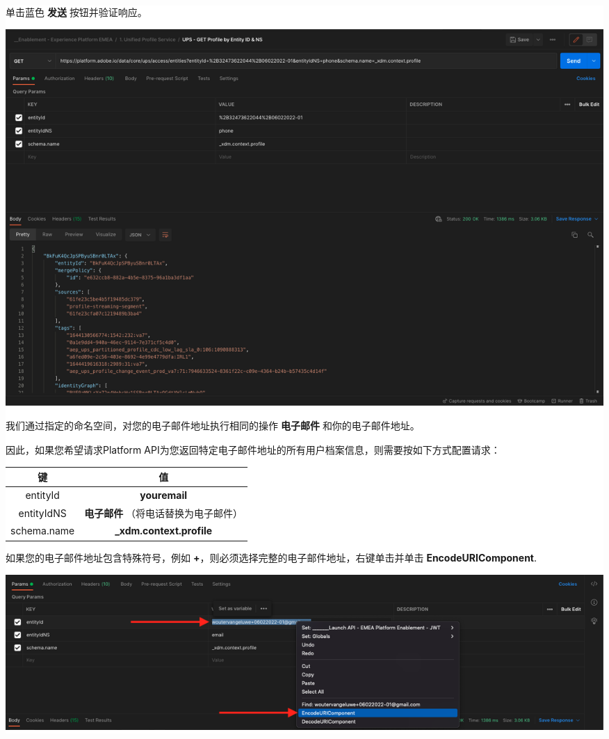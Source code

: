 单击蓝色 **发送** 按钮并验证响应。

![Postman](./images/callmobilenrresponse.png)

我们通过指定的命名空间，对您的电子邮件地址执行相同的操作 **电子邮件** 和你的电子邮件地址。

因此，如果您希望请求Platform API为您返回特定电子邮件地址的所有用户档案信息，则需要按如下方式配置请求：

| 键 | 值 |
|:-------------:| :---------------:| 
| entityId | **youremail** |
| entityIdNS | **电子邮件** （将电话替换为电子邮件） |
| schema.name | **_xdm.context.profile** |

如果您的电子邮件地址包含特殊符号，例如 **+**，则必须选择完整的电子邮件地址，右键单击并单击 **EncodeURIComponent**.

![Postman](./images/encodeemail.png)
